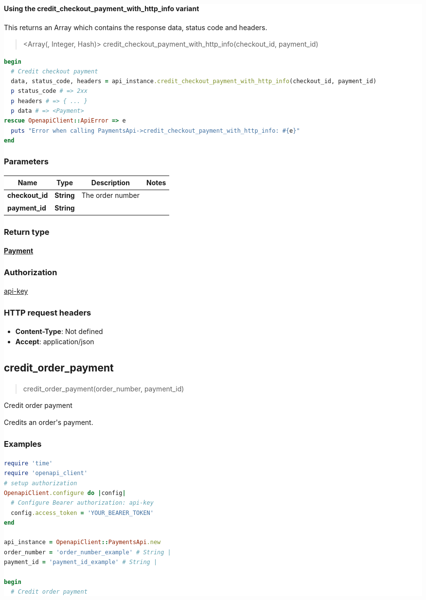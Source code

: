 #### Using the credit_checkout_payment_with_http_info variant

This returns an Array which contains the response data, status code and headers.

> <Array(<Payment>, Integer, Hash)> credit_checkout_payment_with_http_info(checkout_id, payment_id)

```ruby
begin
  # Credit checkout payment
  data, status_code, headers = api_instance.credit_checkout_payment_with_http_info(checkout_id, payment_id)
  p status_code # => 2xx
  p headers # => { ... }
  p data # => <Payment>
rescue OpenapiClient::ApiError => e
  puts "Error when calling PaymentsApi->credit_checkout_payment_with_http_info: #{e}"
end
```

### Parameters

| Name | Type | Description | Notes |
| ---- | ---- | ----------- | ----- |
| **checkout_id** | **String** | The order number |  |
| **payment_id** | **String** |  |  |

### Return type

[**Payment**](Payment.md)

### Authorization

[api-key](../README.md#api-key)

### HTTP request headers

- **Content-Type**: Not defined
- **Accept**: application/json


## credit_order_payment

> <Payment> credit_order_payment(order_number, payment_id)

Credit order payment

Credits an order's payment.

### Examples

```ruby
require 'time'
require 'openapi_client'
# setup authorization
OpenapiClient.configure do |config|
  # Configure Bearer authorization: api-key
  config.access_token = 'YOUR_BEARER_TOKEN'
end

api_instance = OpenapiClient::PaymentsApi.new
order_number = 'order_number_example' # String | 
payment_id = 'payment_id_example' # String | 

begin
  # Credit order payment
```